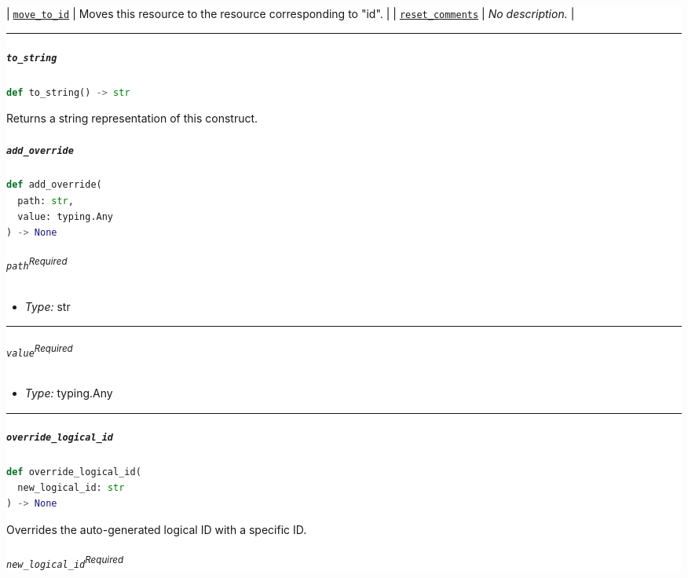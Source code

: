 | <code><a href="#@cdktf/provider-cloudflare.emailSecurityBlockSender.EmailSecurityBlockSender.moveToId">move_to_id</a></code> | Moves this resource to the resource corresponding to "id". |
| <code><a href="#@cdktf/provider-cloudflare.emailSecurityBlockSender.EmailSecurityBlockSender.resetComments">reset_comments</a></code> | *No description.* |

---

##### `to_string` <a name="to_string" id="@cdktf/provider-cloudflare.emailSecurityBlockSender.EmailSecurityBlockSender.toString"></a>

```python
def to_string() -> str
```

Returns a string representation of this construct.

##### `add_override` <a name="add_override" id="@cdktf/provider-cloudflare.emailSecurityBlockSender.EmailSecurityBlockSender.addOverride"></a>

```python
def add_override(
  path: str,
  value: typing.Any
) -> None
```

###### `path`<sup>Required</sup> <a name="path" id="@cdktf/provider-cloudflare.emailSecurityBlockSender.EmailSecurityBlockSender.addOverride.parameter.path"></a>

- *Type:* str

---

###### `value`<sup>Required</sup> <a name="value" id="@cdktf/provider-cloudflare.emailSecurityBlockSender.EmailSecurityBlockSender.addOverride.parameter.value"></a>

- *Type:* typing.Any

---

##### `override_logical_id` <a name="override_logical_id" id="@cdktf/provider-cloudflare.emailSecurityBlockSender.EmailSecurityBlockSender.overrideLogicalId"></a>

```python
def override_logical_id(
  new_logical_id: str
) -> None
```

Overrides the auto-generated logical ID with a specific ID.

###### `new_logical_id`<sup>Required</sup> <a name="new_logical_id" id="@cdktf/provider-cloudflare.emailSecurityBlockSender.EmailSecurityBlockSender.overrideLogicalId.parameter.newLogicalId"></a>
